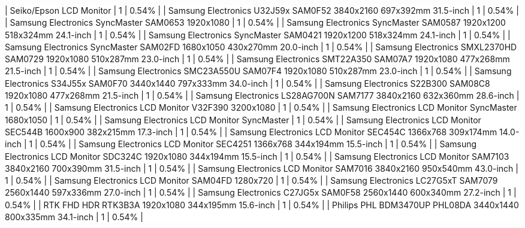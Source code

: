 | Seiko/Epson LCD Monitor                                                  | 1         | 0.54%   |
| Samsung Electronics U32J59x SAM0F52 3840x2160 697x392mm 31.5-inch        | 1         | 0.54%   |
| Samsung Electronics SyncMaster SAM0653 1920x1080                         | 1         | 0.54%   |
| Samsung Electronics SyncMaster SAM0587 1920x1200 518x324mm 24.1-inch     | 1         | 0.54%   |
| Samsung Electronics SyncMaster SAM0421 1920x1200 518x324mm 24.1-inch     | 1         | 0.54%   |
| Samsung Electronics SyncMaster SAM02FD 1680x1050 430x270mm 20.0-inch     | 1         | 0.54%   |
| Samsung Electronics SMXL2370HD SAM0729 1920x1080 510x287mm 23.0-inch     | 1         | 0.54%   |
| Samsung Electronics SMT22A350 SAM07A7 1920x1080 477x268mm 21.5-inch      | 1         | 0.54%   |
| Samsung Electronics SMC23A550U SAM07F4 1920x1080 510x287mm 23.0-inch     | 1         | 0.54%   |
| Samsung Electronics S34J55x SAM0F70 3440x1440 797x333mm 34.0-inch        | 1         | 0.54%   |
| Samsung Electronics S22B300 SAM08C8 1920x1080 477x268mm 21.5-inch        | 1         | 0.54%   |
| Samsung Electronics LS28AG700N SAM7177 3840x2160 632x360mm 28.6-inch     | 1         | 0.54%   |
| Samsung Electronics LCD Monitor V32F390 3200x1080                        | 1         | 0.54%   |
| Samsung Electronics LCD Monitor SyncMaster 1680x1050                     | 1         | 0.54%   |
| Samsung Electronics LCD Monitor SyncMaster                               | 1         | 0.54%   |
| Samsung Electronics LCD Monitor SEC544B 1600x900 382x215mm 17.3-inch     | 1         | 0.54%   |
| Samsung Electronics LCD Monitor SEC454C 1366x768 309x174mm 14.0-inch     | 1         | 0.54%   |
| Samsung Electronics LCD Monitor SEC4251 1366x768 344x194mm 15.5-inch     | 1         | 0.54%   |
| Samsung Electronics LCD Monitor SDC324C 1920x1080 344x194mm 15.5-inch    | 1         | 0.54%   |
| Samsung Electronics LCD Monitor SAM7103 3840x2160 700x390mm 31.5-inch    | 1         | 0.54%   |
| Samsung Electronics LCD Monitor SAM7016 3840x2160 950x540mm 43.0-inch    | 1         | 0.54%   |
| Samsung Electronics LCD Monitor SAM04FD 1280x720                         | 1         | 0.54%   |
| Samsung Electronics LC27G5xT SAM7079 2560x1440 597x336mm 27.0-inch       | 1         | 0.54%   |
| Samsung Electronics C27JG5x SAM0F58 2560x1440 600x340mm 27.2-inch        | 1         | 0.54%   |
| RTK FHD HDR RTK3B3A 1920x1080 344x195mm 15.6-inch                        | 1         | 0.54%   |
| Philips PHL BDM3470UP PHL08DA 3440x1440 800x335mm 34.1-inch              | 1         | 0.54%   |
